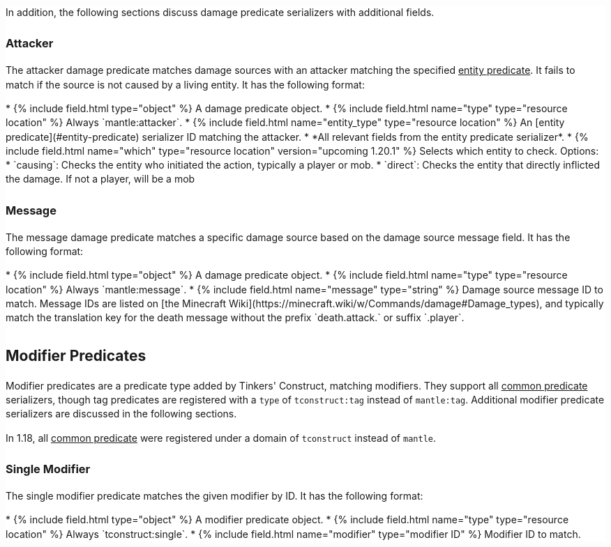 In addition, the following sections discuss damage predicate serializers with additional fields.

### Attacker

The attacker damage predicate matches damage sources with an attacker matching the specified [entity predicate](#entity-predicate). It fails to match if the source is not caused by a living entity. It has the following format:

<div class="treeview" markdown=1>
* {% include field.html type="object" %} A damage predicate object.
    * {% include field.html name="type" type="resource location" %} Always `mantle:attacker`.
    * {% include field.html name="entity_type" type="resource location" %} An [entity predicate](#entity-predicate) serializer ID matching the attacker.
    * *All relevant fields from the entity predicate serializer*.
    * {% include field.html name="which" type="resource location" version="upcoming 1.20.1" %} Selects which entity to check. Options:
         * `causing`: Checks the entity who initiated the action, typically a player or mob.
         * `direct`: Checks the entity that directly inflicted the damage. If not a player, will be a mob
</div>

### Message

The message damage predicate matches a specific damage source based on the damage source message field. It has the following format:

<div class="treeview" markdown=1>
* {% include field.html type="object" %} A damage predicate object.
    * {% include field.html name="type" type="resource location" %} Always `mantle:message`.
    * {% include field.html name="message" type="string" %} Damage source message ID to match. Message IDs are listed on [the Minecraft Wiki](https://minecraft.wiki/w/Commands/damage#Damage_types), and typically match the translation key for the death message without the prefix `death.attack.` or suffix `.player`.
</div>

## Modifier Predicates

Modifier predicates are a predicate type added by Tinkers' Construct, matching modifiers. They support all [common predicate](#common-predicates) serializers, though tag predicates are registered with a `type` of `tconstruct:tag` instead of `mantle:tag`. Additional modifier predicate serializers are discussed in the following sections.

In 1.18, all [common predicate](#common-predicates) were registered under a domain of `tconstruct` instead of `mantle`.

### Single Modifier

The single modifier predicate matches the given modifier by ID. It has the following format:

<div class="treeview" markdown=1>
* {% include field.html type="object" %} A modifier predicate object.
    * {% include field.html name="type" type="resource location" %} Always `tconstruct:single`.
    * {% include field.html name="modifier" type="modifier ID" %} Modifier ID to match.
</div>
